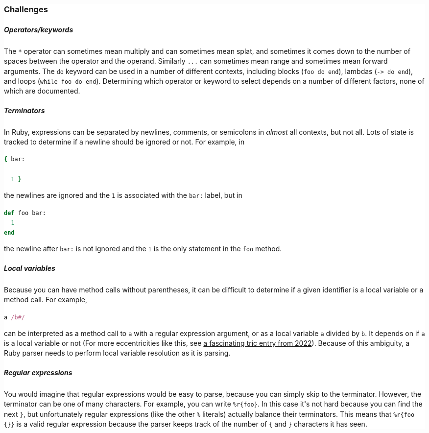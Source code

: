 ### Challenges

##### Operators/keywords

The `*` operator can sometimes mean multiply and can sometimes mean splat, and sometimes it comes down to the number of spaces between the operator and the operand. Similarly `...` can sometimes mean range and sometimes mean forward arguments. The `do` keyword can be used in a number of different contexts, including blocks (`foo do end`), lambdas (`-> do end`), and loops (`while foo do end`). Determining which operator or keyword to select depends on a number of different factors, none of which are documented.

##### Terminators

In Ruby, expressions can be separated by newlines, comments, or semicolons in _almost_ all contexts, but not all. Lots of state is tracked to determine if a newline should be ignored or not. For example, in

```ruby
{ bar:

  1 }
```

the newlines are ignored and the `1` is associated with the `bar:` label, but in

```ruby
def foo bar:
  1
end
```

the newline after `bar:` is not ignored and the `1` is the only statement in the `foo` method.

##### Local variables

Because you can have method calls without parentheses, it can be difficult to determine if a given identifier is a local variable or a method call. For example,

```ruby
a /b#/
```

can be interpreted as a method call to `a` with a regular expression argument, or as a local variable `a` divided by `b`. It depends on if `a` is a local variable or not (For more eccentricities like this, see [a fascinating tric entry from 2022](https://github.com/tric/trick2022/blob/bb9bc225ed0c1a4122b2ea8131f091162175d1ba/04-tompng/remarks.markdown)). Because of this ambiguity, a Ruby parser needs to perform local variable resolution as it is parsing.

##### Regular expressions

You would imagine that regular expressions would be easy to parse, because you can simply skip to the terminator. However, the terminator can be one of many characters. For example, you can write `%r{foo}`. In this case it's not hard because you can find the next `}`, but unfortunately regular expressions (like the other `%` literals) actually balance their terminators. This means that `%r{foo {}}` is a valid regular expression because the parser keeps track of the number of `{` and `}` characters it has seen.
